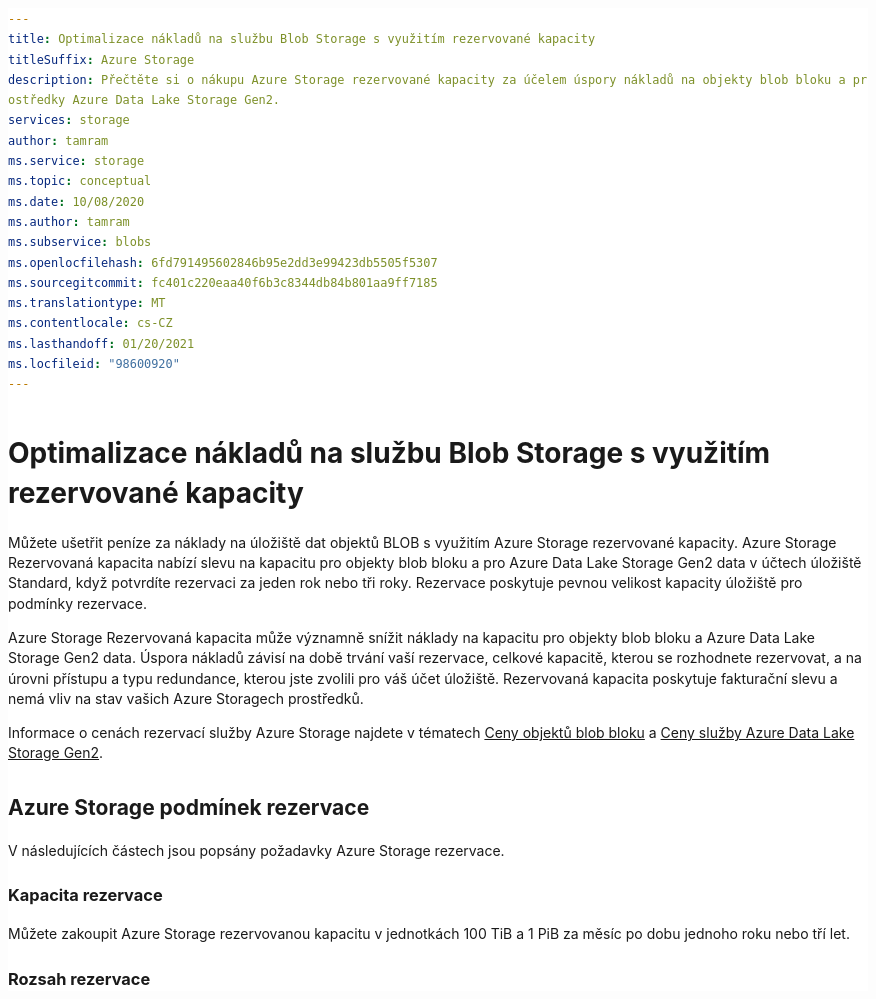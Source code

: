 ```yaml
---
title: Optimalizace nákladů na službu Blob Storage s využitím rezervované kapacity
titleSuffix: Azure Storage
description: Přečtěte si o nákupu Azure Storage rezervované kapacity za účelem úspory nákladů na objekty blob bloku a prostředky Azure Data Lake Storage Gen2.
services: storage
author: tamram
ms.service: storage
ms.topic: conceptual
ms.date: 10/08/2020
ms.author: tamram
ms.subservice: blobs
ms.openlocfilehash: 6fd791495602846b95e2dd3e99423db5505f5307
ms.sourcegitcommit: fc401c220eaa40f6b3c8344db84b801aa9ff7185
ms.translationtype: MT
ms.contentlocale: cs-CZ
ms.lasthandoff: 01/20/2021
ms.locfileid: "98600920"
---
```

# <a name="optimize-costs-for-blob-storage-with-reserved-capacity"></a>Optimalizace nákladů na službu Blob Storage s využitím rezervované kapacity

Můžete ušetřit peníze za náklady na úložiště dat objektů BLOB s využitím Azure Storage rezervované kapacity. Azure Storage Rezervovaná kapacita nabízí slevu na kapacitu pro objekty blob bloku a pro Azure Data Lake Storage Gen2 data v účtech úložiště Standard, když potvrdíte rezervaci za jeden rok nebo tři roky. Rezervace poskytuje pevnou velikost kapacity úložiště pro podmínky rezervace.

Azure Storage Rezervovaná kapacita může významně snížit náklady na kapacitu pro objekty blob bloku a Azure Data Lake Storage Gen2 data. Úspora nákladů závisí na době trvání vaší rezervace, celkové kapacitě, kterou se rozhodnete rezervovat, a na úrovni přístupu a typu redundance, kterou jste zvolili pro váš účet úložiště. Rezervovaná kapacita poskytuje fakturační slevu a nemá vliv na stav vašich Azure Storagech prostředků.

Informace o cenách rezervací služby Azure Storage najdete v tématech [Ceny objektů blob bloku](https://azure.microsoft.com/pricing/details/storage/blobs/) a [Ceny služby Azure Data Lake Storage Gen2](https://azure.microsoft.com/pricing/details/storage/data-lake/).

## <a name="reservation-terms-for-azure-storage"></a>Azure Storage podmínek rezervace

V následujících částech jsou popsány požadavky Azure Storage rezervace.

### <a name="reservation-capacity"></a>Kapacita rezervace

Můžete zakoupit Azure Storage rezervovanou kapacitu v jednotkách 100 TiB a 1 PiB za měsíc po dobu jednoho roku nebo tří let.

### <a name="reservation-scope"></a>Rozsah rezervace
